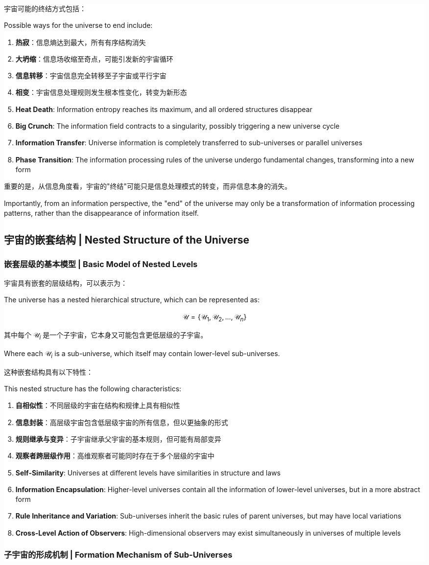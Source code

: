 宇宙可能的终结方式包括：

Possible ways for the universe to end include:

1. **热寂**：信息熵达到最大，所有有序结构消失
2. **大坍缩**：信息场收缩至奇点，可能引发新的宇宙循环
3. **信息转移**：宇宙信息完全转移至子宇宙或平行宇宙
4. **相变**：宇宙信息处理规则发生根本性变化，转变为新形态

1. **Heat Death**: Information entropy reaches its maximum, and all ordered structures disappear
2. **Big Crunch**: The information field contracts to a singularity, possibly triggering a new universe cycle
3. **Information Transfer**: Universe information is completely transferred to sub-universes or parallel universes
4. **Phase Transition**: The information processing rules of the universe undergo fundamental changes, transforming into a new form

重要的是，从信息角度看，宇宙的"终结"可能只是信息处理模式的转变，而非信息本身的消失。

Importantly, from an information perspective, the "end" of the universe may only be a transformation of information processing patterns, rather than the disappearance of information itself.

## 宇宙的嵌套结构 | Nested Structure of the Universe

### 嵌套层级的基本模型 | Basic Model of Nested Levels

宇宙具有嵌套的层级结构，可以表示为：

The universe has a nested hierarchical structure, which can be represented as:

$$
\mathcal{U} = \{\mathcal{U}_1, \mathcal{U}_2, ..., \mathcal{U}_n\}
$$

其中每个 $\mathcal{U}_i$ 是一个子宇宙，它本身又可能包含更低层级的子宇宙。

Where each $\mathcal{U}_i$ is a sub-universe, which itself may contain lower-level sub-universes.

这种嵌套结构具有以下特性：

This nested structure has the following characteristics:

1. **自相似性**：不同层级的宇宙在结构和规律上具有相似性
2. **信息封装**：高层级宇宙包含低层级宇宙的所有信息，但以更抽象的形式
3. **规则继承与变异**：子宇宙继承父宇宙的基本规则，但可能有局部变异
4. **观察者跨层级作用**：高维观察者可能同时存在于多个层级的宇宙中

1. **Self-Similarity**: Universes at different levels have similarities in structure and laws
2. **Information Encapsulation**: Higher-level universes contain all the information of lower-level universes, but in a more abstract form
3. **Rule Inheritance and Variation**: Sub-universes inherit the basic rules of parent universes, but may have local variations
4. **Cross-Level Action of Observers**: High-dimensional observers may exist simultaneously in universes of multiple levels

### 子宇宙的形成机制 | Formation Mechanism of Sub-Universes
